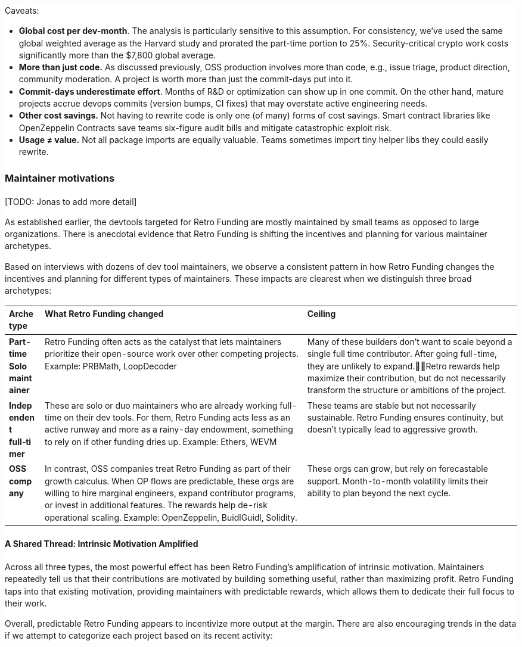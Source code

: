Caveats:

- **Global cost per dev-month**. The analysis is particularly sensitive to this assumption. For consistency, we’ve used the same global weighted average as the Harvard study and prorated the part-time portion to 25%. Security-critical crypto work costs significantly more than the $7,800 global average.
- **More than just code.** As discussed previously, OSS production involves more than code, e.g., issue triage, product direction, community moderation. A project is worth more than just the commit-days put into it.
- **Commit-days underestimate effort**. Months of R\&D or optimization can show up in one commit. On the other hand, mature projects accrue devops commits (version bumps, CI fixes) that may overstate active engineering needs.
- **Other cost savings.** Not having to rewrite code is only one (of many) forms of cost savings. Smart contract libraries like OpenZeppelin Contracts save teams six-figure audit bills and mitigate catastrophic exploit risk.
- **Usage ≠ value.** Not all package imports are equally valuable. Teams sometimes import tiny helper libs they could easily rewrite.

### Maintainer motivations

\[TODO: Jonas to add more detail\]

As established earlier, the devtools targeted for Retro Funding are mostly maintained by small teams as opposed to large organizations. There is anecdotal evidence that Retro Funding is shifting the incentives and planning for various maintainer archetypes.

Based on interviews with dozens of dev tool maintainers, we observe a consistent pattern in how Retro Funding changes the incentives and planning for different types of maintainers. These impacts are clearest when we distinguish three broad archetypes:

| Archetype                     | What Retro Funding changed                                                                                                                                                                                                                                                                                                   | Ceiling                                                                                                                                                                                                                                                          |
| :---------------------------- | :--------------------------------------------------------------------------------------------------------------------------------------------------------------------------------------------------------------------------------------------------------------------------------------------------------------------------- | :--------------------------------------------------------------------------------------------------------------------------------------------------------------------------------------------------------------------------------------------------------------- |
| **Part-time Solo maintainer** | Retro Funding often acts as the catalyst that lets maintainers prioritize their open-source work over other competing projects. Example: PRBMath, LoopDecoder                                                                                                                                                                | Many of these builders don’t want to scale beyond a single full time contributor. After going full-time, they are unlikely to expand.Retro rewards help maximize their contribution, but do not necessarily transform the structure or ambitions of the project. |
| **Independent full‑timer**    | These are solo or duo maintainers who are already working full-time on their dev tools. For them, Retro Funding acts less as an active runway and more as a rainy-day endowment, something to rely on if other funding dries up. Example: Ethers, WEVM                                                                       | These teams are stable but not necessarily sustainable. Retro Funding ensures continuity, but doesn’t typically lead to aggressive growth.                                                                                                                       |
| **OSS company**               | In contrast, OSS companies treat Retro Funding as part of their growth calculus. When OP flows are predictable, these orgs are willing to hire marginal engineers, expand contributor programs, or invest in additional features. The rewards help de-risk operational scaling. Example: OpenZeppelin, BuidlGuidl, Solidity. | These orgs can grow, but rely on forecastable support. Month-to-month volatility limits their ability to plan beyond the next cycle.                                                                                                                             |

#### A Shared Thread: Intrinsic Motivation Amplified

Across all three types, the most powerful effect has been Retro Funding’s amplification of intrinsic motivation. Maintain­ers repeatedly tell us that their contributions are motivated by building something useful, rather than maximizing profit. Retro Funding taps into that existing motivation, providing maintainers with predictable rewards, which allows them to dedicate their full focus to their work.

Overall, predictable Retro Funding appears to incentivize more output at the margin. There are also encouraging trends in the data if we attempt to categorize each project based on its recent activity:
